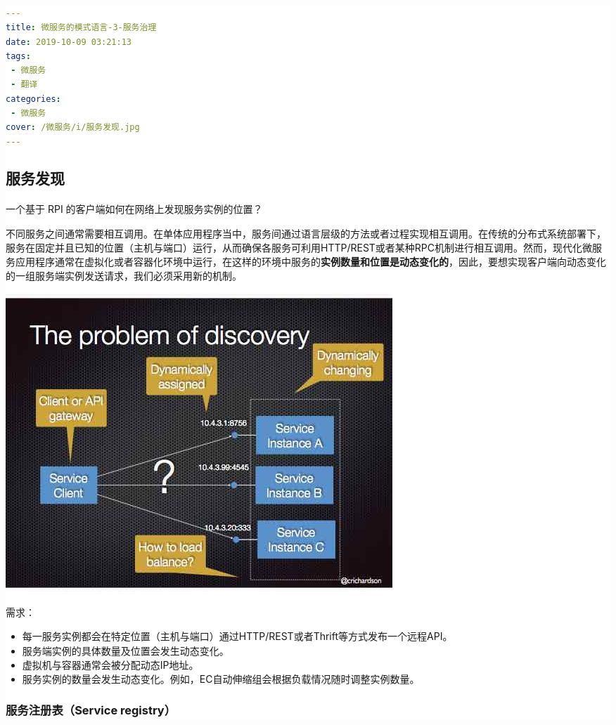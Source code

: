 ```yaml
---
title: 微服务的模式语言-3-服务治理
date: 2019-10-09 03:21:13
tags: 
 - 微服务
 - 翻译
categories: 
 - 微服务
cover: /微服务/i/服务发现.jpg
---
```


## 服务发现

一个基于 RPI 的客户端如何在网络上发现服务实例的位置？

不同服务之间通常需要相互调用。在单体应用程序当中，服务间通过语言层级的方法或者过程实现相互调用。在传统的分布式系统部署下，服务在固定并且已知的位置（主机与端口）运行，从而确保各服务可利用HTTP/REST或者某种RPC机制进行相互调用。然而，现代化微服务应用程序通常在虚拟化或者容器化环境中运行，在这样的环境中服务的**实例数量和位置是动态变化的**，因此，要想实现客户端向动态变化的一组服务端实例发送请求，我们必须采用新的机制。

![服务发现](i/服务发现.jpg)

需求：

* 每一服务实例都会在特定位置（主机与端口）通过HTTP/REST或者Thrift等方式发布一个远程API。
* 服务端实例的具体数量及位置会发生动态变化。
* 虚拟机与容器通常会被分配动态IP地址。
* 服务实例的数量会发生动态变化。例如，EC自动伸缩组会根据负载情况随时调整实例数量。

### 服务注册表（Service registry）
